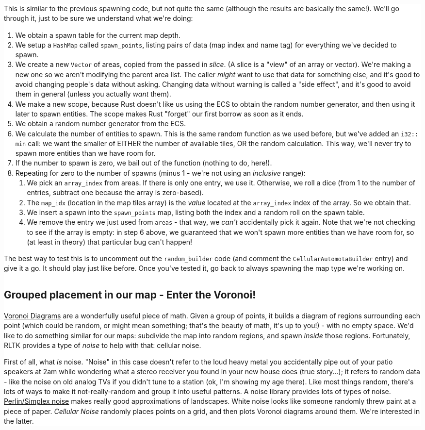This is similar to the previous spawning code, but not quite the same (although the results are basically the same!). We'll go through it, just to be sure we understand what we're doing:

1. We obtain a spawn table for the current map depth.
2. We setup a `HashMap` called `spawn_points`, listing pairs of data (map index and name tag) for everything we've decided to spawn.
3. We create a new `Vector` of areas, copied from the passed in *slice*. (A slice is a "view" of an array or vector). We're making a new one so we aren't modifying the parent area list. The caller *might* want to use that data for something else, and it's good to avoid changing people's data without asking. Changing data without warning is called a "side effect", and it's good to avoid them in general (unless you actually *want* them).
4. We make a new scope, because Rust doesn't like us using the ECS to obtain the random number generator, and then using it later to spawn entities. The scope makes Rust "forget" our first borrow as soon as it ends.
5. We obtain a random number generator from the ECS.
6. We calculate the number of entities to spawn. This is the same random function as we used before, but we've added an `i32::min` call: we want the smaller of EITHER the number of available tiles, OR the random calculation. This way, we'll never try to spawn more entities than we have room for.
7. If the number to spawn is zero, we bail out of the function (nothing to do, here!).
8. Repeating for zero to the number of spawns (minus 1 - we're not using an *inclusive* range):
    1. We pick an `array_index` from areas. If there is only one entry, we use it. Otherwise, we roll a dice (from 1 to the number of entries, subtract one because the array is zero-based).
    2. The `map_idx` (location in the map tiles array) is the *value* located at the `array_index` index of the array. So we obtain that.
    3. We insert a spawn into the `spawn_points` map, listing both the index and a random roll on the spawn table.
    4. We remove the entry we just used from `areas` - that way, we *can't* accidentally pick it again. Note that we're not checking to see if the array is empty: in step 6 above, we guaranteed that we won't spawn more entities than we have room for, so (at least in theory) that particular bug can't happen!

The best way to test this is to uncomment out the `random_builder` code (and comment the `CellularAutomotaBuilder` entry) and give it a go. It should play just like before. Once you've tested it, go back to always spawning the map type we're working on.

## Grouped placement in our map - Enter the Voronoi!

[Voronoi Diagrams](https://en.wikipedia.org/wiki/Voronoi_diagram#targetText=In%20mathematics%2C%20a%20Voronoi%20diagram,specific%20subset%20of%20the%20plane.) are a wonderfully useful piece of math. Given a group of points, it builds a diagram of regions surrounding each point (which could be random, or might mean something; that's the beauty of math, it's up to you!) - with no empty space. We'd like to do something similar for our maps: subdivide the map into random regions, and spawn *inside* those regions. Fortunately, RLTK provides a type of *noise* to help with that: cellular noise.

First of all, what *is* noise. "Noise" in this case doesn't refer to the loud heavy metal you accidentally pipe out of your patio speakers at 2am while wondering what a stereo receiver you found in your new house does (true story...); it refers to random data - like the noise on old analog TVs if you didn't tune to a station (ok, I'm showing my age there). Like most things random, there's lots of ways to make it not-really-random and group it into useful patterns. A noise library provides lots of types of noise. [Perlin/Simplex noise](http://bfnightly.bracketproductions.com/wasmtest/ex12/) makes really good approximations of landscapes. White noise looks like someone randomly threw paint at a piece of paper. *Cellular Noise* randomly places points on a grid, and then plots Voronoi diagrams around them. We're interested in the latter.
